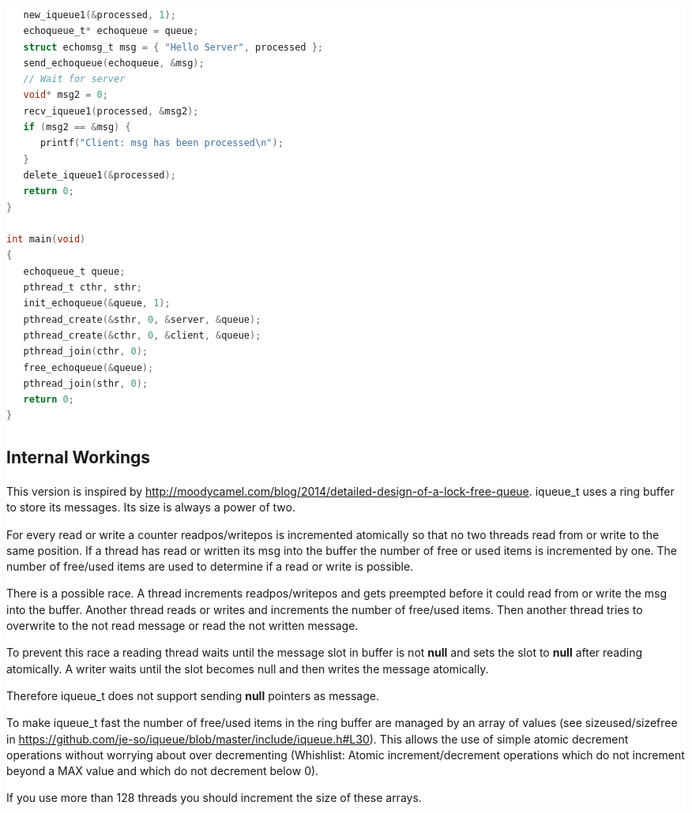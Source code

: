 ```C
   new_iqueue1(&processed, 1);
   echoqueue_t* echoqueue = queue;
   struct echomsg_t msg = { "Hello Server", processed };
   send_echoqueue(echoqueue, &msg);
   // Wait for server
   void* msg2 = 0;
   recv_iqueue1(processed, &msg2);
   if (msg2 == &msg) {
      printf("Client: msg has been processed\n");
   }
   delete_iqueue1(&processed);
   return 0;
}

int main(void)
{
   echoqueue_t queue;
   pthread_t cthr, sthr;
   init_echoqueue(&queue, 1);
   pthread_create(&sthr, 0, &server, &queue);
   pthread_create(&cthr, 0, &client, &queue);
   pthread_join(cthr, 0);
   free_echoqueue(&queue);
   pthread_join(sthr, 0);
   return 0;
}
```

## Internal Workings ##

This version is inspired by http://moodycamel.com/blog/2014/detailed-design-of-a-lock-free-queue.
iqueue_t uses a ring buffer to store its messages. Its size is always a power of two. 

For every read or write a counter readpos/writepos is incremented atomically so that no two threads read from or write to the same position. If a thread has read or written its msg into the buffer the number of free or used items is incremented by one. The number of free/used items are used to determine if a read or write is possible.

There is a possible race. A thread increments readpos/writepos and gets preempted before it could read from or write the msg into the buffer. Another thread reads or writes and increments the number of free/used items. Then another thread tries to overwrite to the not read message or read the not written message.

To prevent this race a reading thread waits until the message slot in buffer is not **null** and sets the slot to **null** after reading atomically. A writer waits until the slot becomes null and then writes the message atomically.

Therefore iqueue_t does not support sending **null** pointers as message.

To make iqueue_t fast the number of free/used items in the ring buffer are managed by an array of values (see sizeused/sizefree in https://github.com/je-so/iqueue/blob/master/include/iqueue.h#L30). This allows the use of simple atomic decrement operations without worrying about over decrementing (Whishlist: Atomic increment/decrement operations which do not increment beyond a MAX value and which do not decrement below 0).

If you use more than 128 threads you should increment the size of these arrays.
